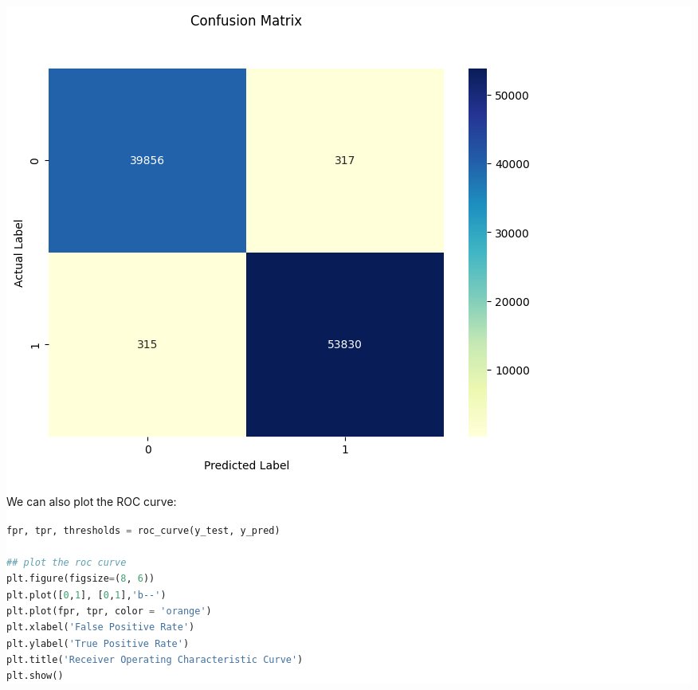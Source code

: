 ![](Untitled_32.png)

We can also plot the ROC curve:

```python
fpr, tpr, thresholds = roc_curve(y_test, y_pred)

## plot the roc curve
plt.figure(figsize=(8, 6))
plt.plot([0,1], [0,1],'b--')
plt.plot(fpr, tpr, color = 'orange')
plt.xlabel('False Positive Rate')
plt.ylabel('True Positive Rate')
plt.title('Receiver Operating Characteristic Curve')
plt.show()
```
